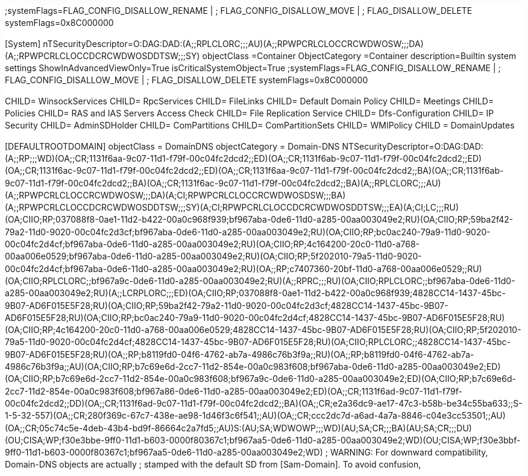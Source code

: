 ;systemFlags=FLAG_CONFIG_DISALLOW_RENAME |
; FLAG_CONFIG_DISALLOW_MOVE |
; FLAG_DISALLOW_DELETE
systemFlags=0x8C000000

[System]
nTSecurityDescriptor=O:DAG:DAD:(A;;RPLCLORC;;;AU)(A;;RPWPCRLCLOCCRCWDWOSW;;;DA)(A;;RPWPCRLCLOCCDCRCWDWOSDDTSW;;;SY)
objectClass =Container
ObjectCategory =Container
description=Builtin system settings
ShowInAdvancedViewOnly=True
isCriticalSystemObject=True
;systemFlags=FLAG_CONFIG_DISALLOW_RENAME |
; FLAG_CONFIG_DISALLOW_MOVE |
; FLAG_DISALLOW_DELETE
systemFlags=0x8C000000

CHILD= WinsockServices
CHILD= RpcServices
CHILD= FileLinks
CHILD= Default Domain Policy
CHILD= Meetings
CHILD= Policies
CHILD= RAS and IAS Servers Access Check
CHILD= File Replication Service
CHILD= Dfs-Configuration
CHILD= IP Security
CHILD= AdminSDHolder
CHILD= ComPartitions
CHILD= ComPartitionSets
CHILD= WMIPolicy
CHILD = DomainUpdates

[DEFAULTROOTDOMAIN]
objectClass = DomainDNS
objectCategory = Domain-DNS
NTSecurityDescriptor=O:DAG:DAD:(A;;RP;;;WD)(OA;;CR;1131f6aa-9c07-11d1-f79f-00c04fc2dcd2;;ED)(OA;;CR;1131f6ab-9c07-11d1-f79f-00c04fc2dcd2;;ED)(OA;;CR;1131f6ac-9c07-11d1-f79f-00c04fc2dcd2;;ED)(OA;;CR;1131f6aa-9c07-11d1-f79f-00c04fc2dcd2;;BA)(OA;;CR;1131f6ab-9c07-11d1-f79f-00c04fc2dcd2;;BA)(OA;;CR;1131f6ac-9c07-11d1-f79f-00c04fc2dcd2;;BA)(A;;RPLCLORC;;;AU)(A;;RPWPCRLCLOCCRCWDWOSW;;;DA)(A;CI;RPWPCRLCLOCCRCWDWOSDSW;;;BA)(A;;RPWPCRLCLOCCDCRCWDWOSDDTSW;;;SY)(A;CI;RPWPCRLCLOCCDCRCWDWOSDDTSW;;;EA)(A;CI;LC;;;RU)(OA;CIIO;RP;037088f8-0ae1-11d2-b422-00a0c968f939;bf967aba-0de6-11d0-a285-00aa003049e2;RU)(OA;CIIO;RP;59ba2f42-79a2-11d0-9020-00c04fc2d3cf;bf967aba-0de6-11d0-a285-00aa003049e2;RU)(OA;CIIO;RP;bc0ac240-79a9-11d0-9020-00c04fc2d4cf;bf967aba-0de6-11d0-a285-00aa003049e2;RU)(OA;CIIO;RP;4c164200-20c0-11d0-a768-00aa006e0529;bf967aba-0de6-11d0-a285-00aa003049e2;RU)(OA;CIIO;RP;5f202010-79a5-11d0-9020-00c04fc2d4cf;bf967aba-0de6-11d0-a285-00aa003049e2;RU)(OA;;RP;c7407360-20bf-11d0-a768-00aa006e0529;;RU)(OA;CIIO;RPLCLORC;;bf967a9c-0de6-11d0-a285-00aa003049e2;RU)(A;;RPRC;;;RU)(OA;CIIO;RPLCLORC;;bf967aba-0de6-11d0-a285-00aa003049e2;RU)(A;;LCRPLORC;;;ED)(OA;CIIO;RP;037088f8-0ae1-11d2-b422-00a0c968f939;4828CC14-1437-45bc-9B07-AD6F015E5F28;RU)(OA;CIIO;RP;59ba2f42-79a2-11d0-9020-00c04fc2d3cf;4828CC14-1437-45bc-9B07-AD6F015E5F28;RU)(OA;CIIO;RP;bc0ac240-79a9-11d0-9020-00c04fc2d4cf;4828CC14-1437-45bc-9B07-AD6F015E5F28;RU)(OA;CIIO;RP;4c164200-20c0-11d0-a768-00aa006e0529;4828CC14-1437-45bc-9B07-AD6F015E5F28;RU)(OA;CIIO;RP;5f202010-79a5-11d0-9020-00c04fc2d4cf;4828CC14-1437-45bc-9B07-AD6F015E5F28;RU)(OA;CIIO;RPLCLORC;;4828CC14-1437-45bc-9B07-AD6F015E5F28;RU)(OA;;RP;b8119fd0-04f6-4762-ab7a-4986c76b3f9a;;RU)(OA;;RP;b8119fd0-04f6-4762-ab7a-4986c76b3f9a;;AU)(OA;CIIO;RP;b7c69e6d-2cc7-11d2-854e-00a0c983f608;bf967aba-0de6-11d0-a285-00aa003049e2;ED)(OA;CIIO;RP;b7c69e6d-2cc7-11d2-854e-00a0c983f608;bf967a9c-0de6-11d0-a285-00aa003049e2;ED)(OA;CIIO;RP;b7c69e6d-2cc7-11d2-854e-00a0c983f608;bf967a86-0de6-11d0-a285-00aa003049e2;ED)(OA;;CR;1131f6ad-9c07-11d1-f79f-00c04fc2dcd2;;DD)(OA;;CR;1131f6ad-9c07-11d1-f79f-00c04fc2dcd2;;BA)(OA;;CR;e2a36dc9-ae17-47c3-b58b-be34c55ba633;;S-1-5-32-557)(OA;;CR;280f369c-67c7-438e-ae98-1d46f3c6f541;;AU)(OA;;CR;ccc2dc7d-a6ad-4a7a-8846-c04e3cc53501;;AU)(OA;;CR;05c74c5e-4deb-43b4-bd9f-86664c2a7fd5;;AU)S:(AU;SA;WDWOWP;;;WD)(AU;SA;CR;;;BA)(AU;SA;CR;;;DU)(OU;CISA;WP;f30e3bbe-9ff0-11d1-b603-0000f80367c1;bf967aa5-0de6-11d0-a285-00aa003049e2;WD)(OU;CISA;WP;f30e3bbf-9ff0-11d1-b603-0000f80367c1;bf967aa5-0de6-11d0-a285-00aa003049e2;WD)
; WARNING: For downward compatibility, Domain-DNS objects are actually
; stamped with the default SD from [Sam-Domain]. To avoid confusion,